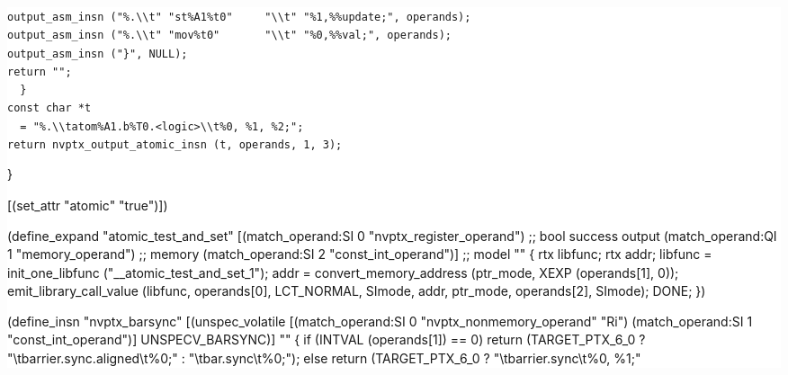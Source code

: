 	output_asm_insn ("%.\\t" "st%A1%t0"     "\\t" "%1,%%update;", operands);
	output_asm_insn ("%.\\t" "mov%t0"       "\\t" "%0,%%val;", operands);
	output_asm_insn ("}", NULL);
	return "";
      }
    const char *t
      = "%.\\tatom%A1.b%T0.<logic>\\t%0, %1, %2;";
    return nvptx_output_atomic_insn (t, operands, 1, 3);
  }

  [(set_attr "atomic" "true")])

(define_expand "atomic_test_and_set"
  [(match_operand:SI 0 "nvptx_register_operand")	;; bool success output
   (match_operand:QI 1 "memory_operand")		;; memory
   (match_operand:SI 2 "const_int_operand")]		;; model
  ""
{
  rtx libfunc;
  rtx addr;
  libfunc = init_one_libfunc ("__atomic_test_and_set_1");
  addr = convert_memory_address (ptr_mode, XEXP (operands[1], 0));
  emit_library_call_value (libfunc, operands[0], LCT_NORMAL, SImode,
			  addr, ptr_mode,
			  operands[2], SImode);
  DONE;
})

(define_insn "nvptx_barsync"
  [(unspec_volatile [(match_operand:SI 0 "nvptx_nonmemory_operand" "Ri")
		     (match_operand:SI 1 "const_int_operand")]
		    UNSPECV_BARSYNC)]
  ""
  {
    if (INTVAL (operands[1]) == 0)
      return (TARGET_PTX_6_0
	      ? "\\tbarrier.sync.aligned\\t%0;"
	      : "\\tbar.sync\\t%0;");
    else
      return (TARGET_PTX_6_0
	      ? "\\tbarrier.sync\\t%0, %1;"
